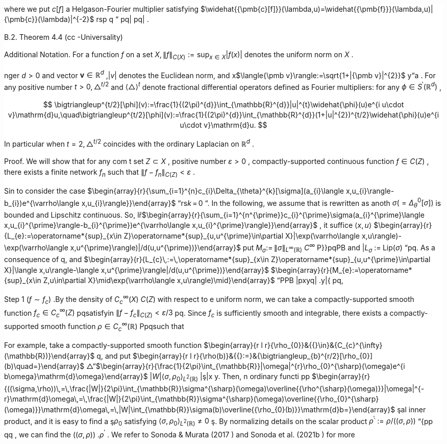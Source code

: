 where we put $c[f]$ a Helgason-Fourier multiplier satisfying $\widehat{{\pmb{c}[f]}}(\lambda,u)=\widehat{{\pmb{f}}}(\lambda,u)|{\pmb{c}}(\lambda)|^{-2}$ rsp q “ pq| pq| .  

B.2. Theorem 4.4 (cc -Universality)  

Additional Notation. For a function $f$ on a set $X,\|f\|_{C(X)}:=\operatorname*{sup}_{x\in X}|f(x)|$ denotes the uniform norm on $X$ .  

nger $d>0$ and vector $\pmb{v}\in\mathbb{R}^{d}$ ,$|v|$ denotes the Euclidean norm, and x$\langle{\pmb v}\rangle:=\sqrt{1+|{\pmb v}|^{2}}$ y“a . For any positive number $t>0,\triangle^{t/2}$ and $\langle\triangle\rangle^{t}$ denote fractional differential operators defined as Fourier multipliers: for any $\phi\in S^{\prime}(\mathbb{R}^{d})$ ,  

$$
\bigtriangleup^{t/2}[\phi](v):=\frac{1}{(2\pi)^{d}}\int_{\mathbb{R}^{d}}|u|^{t}\widehat{\phi}(u)e^{i u\cdot v}\mathrm{d}u,\quad\bigtriangleup^{t/2}[\phi](v):=\frac{1}{(2\pi)^{d}}\int_{\mathbb{R}^{d}}(1+|u|^{2})^{t/2}\widehat{\phi}(u)e^{i u\cdot v}\mathrm{d}u.
$$  

In particular when $t=2,\triangle^{t/2}$ coincides with the ordinary Laplacian on $\mathbb{R}^{d}$ .  

Proof. We will show that for any com t set $Z\subset X$ , positive number $\varepsilon>0$ , compactly-supported continuous function $f\in C(Z)$ , there exists a finite network $f_{n}$ such that $\|f-f_{n}\|_{C(Z)}<\varepsilon$ .  

Sin to consider the case $\begin{array}{r}{\sum_{i=1}^{n}c_{i}\Delta_{\theta}^{k}[\sigma](a_{i}\langle x,u_{i}\rangle-b_{i})e^{\varrho\langle x,u_{i}\rangle}}\end{array}$ “rs$k\,=\,0$ “. In the following, we assume that is rewritten as anoth $\sigma(=\Delta_{\theta}^{0}[\sigma])$ is bounded and Lipschitz continuous. So, lř$\begin{array}{r}{\sum_{i=1}^{n^{\prime}}c_{i}^{\prime}\sigma(a_{i}^{\prime}\langle x,u_{i}^{\prime}\rangle-b_{i}^{\prime})e^{\varrho\langle x,u_{i}^{\prime}\rangle}}\end{array}$ , it suffice $\langle x,u\rangle$ $\begin{array}{r}{L_{e}:=\operatorname*{sup}_{x\in Z}\operatorname*{sup}_{u,u^{\prime}\in\partial X}|\exp(\varrho\langle x,u\rangle)-\exp(\varrho\langle x,u^{\prime}\rangle)|/d(u,u^{\prime})}\end{array}$ put $M_{\sigma}:=\,\|\sigma\|_{L^{\infty}(\mathbb{R})}$ $C^{\infty}$ P}}pqPB and |$L_{\sigma}\;:=\;\mathrm{Lip}(\sigma)$ “pq. As a consequence of q, and $\begin{array}{r}{L_{c}\,:=\,\operatorname*{sup}_{x\in Z}\operatorname*{sup}_{u,u^{\prime}\in\partial X}|\langle x,u\rangle-\langle x,u^{\prime}\rangle|/d(u,u^{\prime})}\end{array}$ $\begin{array}{r}{M_{e}:=\operatorname*{sup}_{x\in Z,u\in\partial X}\mid\exp(\varrho\langle x,u\rangle)\mid}\end{array}$ “PPB |pxyq| .y|{ pq,  

Step 1 $(f\sim f_{c})$ .By the density of $C_{c}^{\infty}(X)$ $C(Z)$ with respect to e uniform norm, we can take a compactly-supported smooth function $f_{c}\in C_{c}^{\infty}(Z)$ pqsatisfyin $\|f-f_{c}\|_{C(Z)}<\varepsilon/3$ pq. Since $f_{c}$ is sufficiently smooth and integrable, there exists a compactly-supported smooth function $\rho\in C_{c}^{\infty}(\mathbb{R})$ Ppqsuch that  

For example, take a compactly-supported smooth function $\begin{array}{r l r}{\rho_{0}}&{{}\in}&{C_{c}^{\infty}(\mathbb{R})}\end{array}$ q, and put $\begin{array}{r l r}{\rho(b)}&{{}:=}&{\bigtriangleup_{b}^{r/2}[\rho_{0}](b)\quad=}\end{array}$ △“$\begin{array}{r}{\frac{1}{2\pi}\int_{\mathbb{R}}|\omega|^{r}\rho_{0}^{\sharp}(\omega)e^{i b\omega}\mathrm{d}\omega}\end{array}$ $|W|\langle\sigma,\rho_{0}\rangle_{L^{2}(\mathbb{R})}$ |ş|x y. Then, n ordinary functi pp $\begin{array}{r}{((\sigma,\rho))\,=\,\frac{|W|}{2\pi}\int_{\mathbb{R}}\sigma^{\sharp}(\omega)\overline{{\rho^{\sharp}(\omega)}}|\omega|^{-r}\mathrm{d}\omega\,=\,\frac{|W|}{2\pi}\int_{\mathbb{R}}\sigma^{\sharp}(\omega)\overline{{\rho_{0}^{\sharp}(\omega)}}\mathrm{d}\omega\,=\,|W|\int_{\mathbb{R}}\sigma(b)\overline{{\rho_{0}(b)}}\mathrm{d}b=}\end{array}$ şal inner product, and it is easy to find a ş$\rho_{0}$ satisfying $\langle\sigma,\rho_{0}\rangle_{L^{2}(\mathbb{R})}\neq0$ ş. By normalizing details on the scalar product $\dot{\rho}^{\prime}:=\rho/((\sigma,\rho))$ “{pp qq , we can find the $((\sigma,\rho))$ .$\rho^{\prime}$ . We refer to Sonoda & Murata (2017 ) and Sonoda et al. (2021b ) for more  
